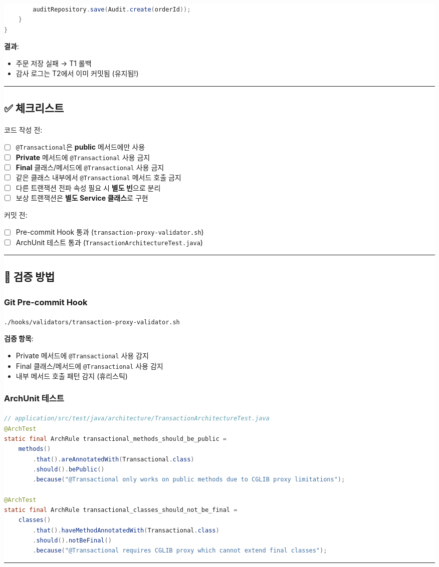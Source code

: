 ```java
        auditRepository.save(Audit.create(orderId));
    }
}
```

**결과**:
- 주문 저장 실패 → T1 롤백
- 감사 로그는 T2에서 이미 커밋됨 (유지됨!)

---

## ✅ 체크리스트

코드 작성 전:
- [ ] `@Transactional`은 **public** 메서드에만 사용
- [ ] **Private** 메서드에 `@Transactional` 사용 금지
- [ ] **Final** 클래스/메서드에 `@Transactional` 사용 금지
- [ ] 같은 클래스 내부에서 `@Transactional` 메서드 호출 금지
- [ ] 다른 트랜잭션 전파 속성 필요 시 **별도 빈**으로 분리
- [ ] 보상 트랜잭션은 **별도 Service 클래스**로 구현

커밋 전:
- [ ] Pre-commit Hook 통과 (`transaction-proxy-validator.sh`)
- [ ] ArchUnit 테스트 통과 (`TransactionArchitectureTest.java`)

---

## 🔧 검증 방법

### Git Pre-commit Hook
```bash
./hooks/validators/transaction-proxy-validator.sh
```

**검증 항목**:
- Private 메서드에 `@Transactional` 사용 감지
- Final 클래스/메서드에 `@Transactional` 사용 감지
- 내부 메서드 호출 패턴 감지 (휴리스틱)

### ArchUnit 테스트
```java
// application/src/test/java/architecture/TransactionArchitectureTest.java
@ArchTest
static final ArchRule transactional_methods_should_be_public =
    methods()
        .that().areAnnotatedWith(Transactional.class)
        .should().bePublic()
        .because("@Transactional only works on public methods due to CGLIB proxy limitations");

@ArchTest
static final ArchRule transactional_classes_should_not_be_final =
    classes()
        .that().haveMethodAnnotatedWith(Transactional.class)
        .should().notBeFinal()
        .because("@Transactional requires CGLIB proxy which cannot extend final classes");
```

---